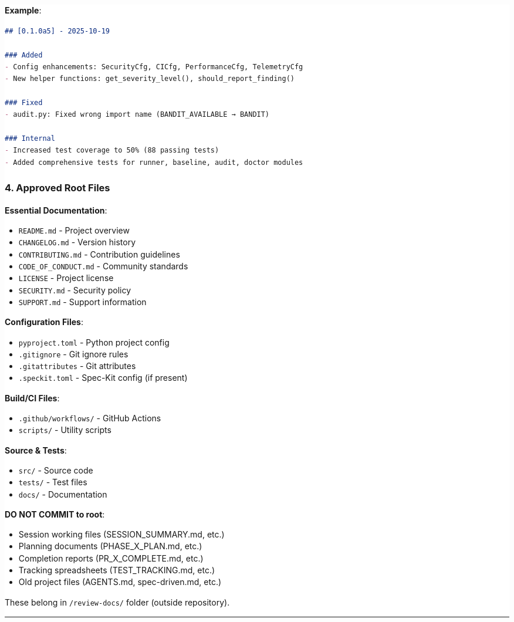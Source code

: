 ```markdown
```

**Example**:
```markdown
## [0.1.0a5] - 2025-10-19

### Added
- Config enhancements: SecurityCfg, CICfg, PerformanceCfg, TelemetryCfg
- New helper functions: get_severity_level(), should_report_finding()

### Fixed
- audit.py: Fixed wrong import name (BANDIT_AVAILABLE → BANDIT)

### Internal
- Increased test coverage to 50% (88 passing tests)
- Added comprehensive tests for runner, baseline, audit, doctor modules
```

### 4. Approved Root Files

**Essential Documentation**:
- `README.md` - Project overview
- `CHANGELOG.md` - Version history
- `CONTRIBUTING.md` - Contribution guidelines
- `CODE_OF_CONDUCT.md` - Community standards
- `LICENSE` - Project license
- `SECURITY.md` - Security policy
- `SUPPORT.md` - Support information

**Configuration Files**:
- `pyproject.toml` - Python project config
- `.gitignore` - Git ignore rules
- `.gitattributes` - Git attributes
- `.speckit.toml` - Spec-Kit config (if present)

**Build/CI Files**:
- `.github/workflows/` - GitHub Actions
- `scripts/` - Utility scripts

**Source & Tests**:
- `src/` - Source code
- `tests/` - Test files
- `docs/` - Documentation

**DO NOT COMMIT to root**:
- Session working files (SESSION_SUMMARY.md, etc.)
- Planning documents (PHASE_X_PLAN.md, etc.)
- Completion reports (PR_X_COMPLETE.md, etc.)
- Tracking spreadsheets (TEST_TRACKING.md, etc.)
- Old project files (AGENTS.md, spec-driven.md, etc.)

These belong in `/review-docs/` folder (outside repository).

---
